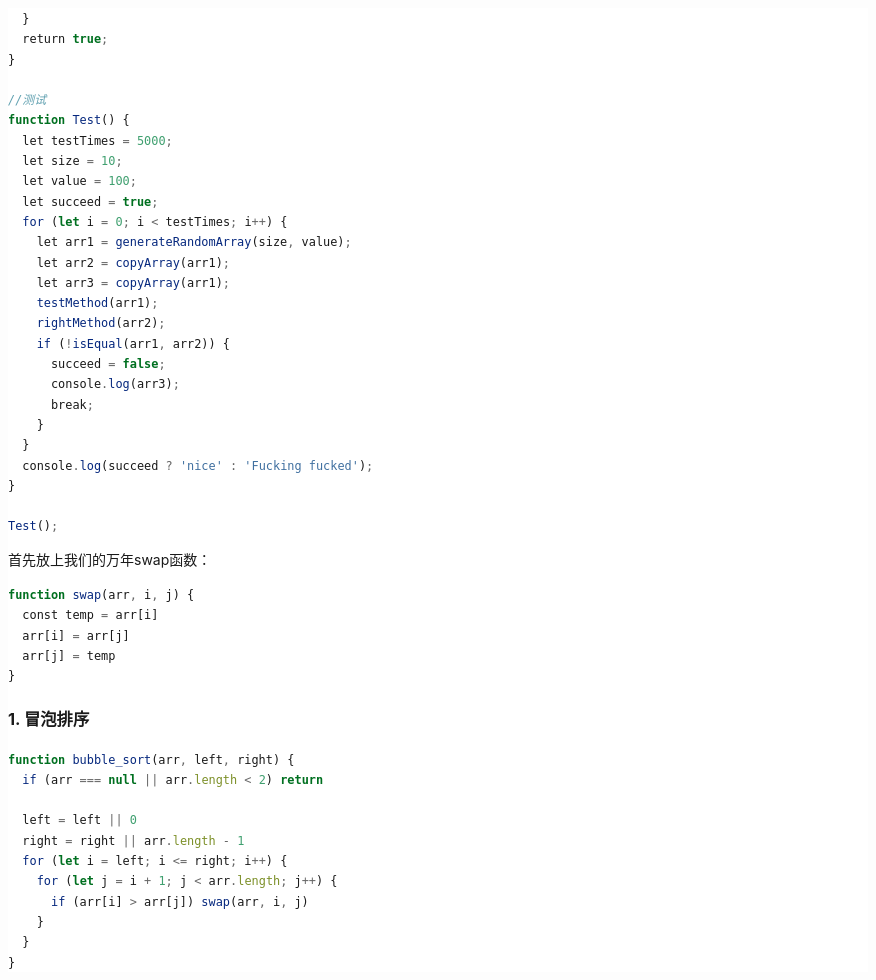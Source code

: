 ```js
  }
  return true;
}
​
//测试
function Test() {
  let testTimes = 5000;
  let size = 10;
  let value = 100;
  let succeed = true;
  for (let i = 0; i < testTimes; i++) {
    let arr1 = generateRandomArray(size, value);
    let arr2 = copyArray(arr1);
    let arr3 = copyArray(arr1);
    testMethod(arr1);
    rightMethod(arr2);
    if (!isEqual(arr1, arr2)) {
      succeed = false;
      console.log(arr3);
      break;
    }
  }
  console.log(succeed ? 'nice' : 'Fucking fucked');
}
​
Test();
```

首先放上我们的万年swap函数：

```js
function swap(arr, i, j) {
  const temp = arr[i]
  arr[i] = arr[j]
  arr[j] = temp
}
```

### 1. 冒泡排序

```js
function bubble_sort(arr, left, right) {
  if (arr === null || arr.length < 2) return
​
  left = left || 0
  right = right || arr.length - 1
  for (let i = left; i <= right; i++) {
    for (let j = i + 1; j < arr.length; j++) {
      if (arr[i] > arr[j]) swap(arr, i, j)
    }
  }
}
```
